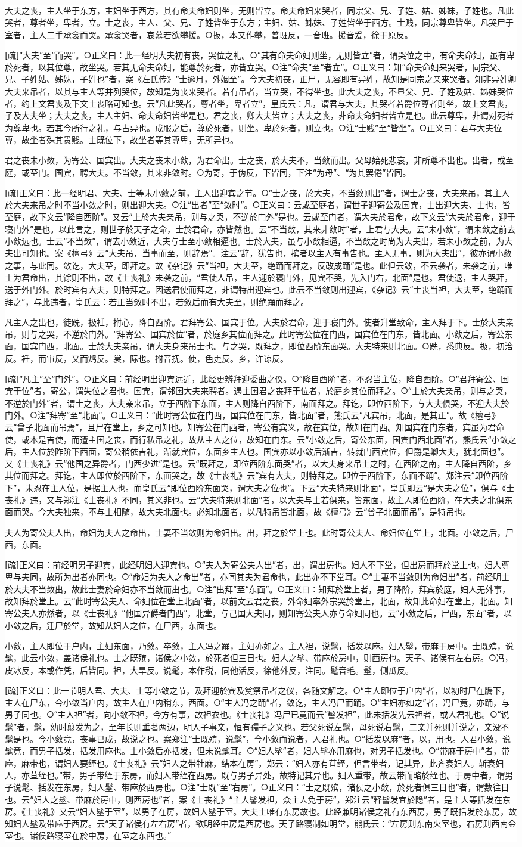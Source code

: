 

大夫之丧，主人坐于东方，主妇坐于西方，其有命夫命妇则坐，无则皆立。命夫命妇来哭者，同宗父、兄、子姓、姑、姊妹，子姓也。凡此哭者，尊者坐，卑者，立。士之丧，主人、父、兄、子姓皆坐于东方；主妇、姑、姊妹、子姓皆坐于西方。士贱，同宗尊卑皆坐。凡哭尸于室者，主人二手承衾而哭。承衾哭者，哀慕若欲攀援。<span class="q">○</span>扳，本又作攀，普班反，一音班。援音爰，徐于原反。

[疏]“大夫”至“而哭”。<span class="q">○</span>正义曰：此一经明大夫初有丧，哭位之礼。<span class="q">○</span>“其有命夫命妇则坐，无则皆立”者，谓哭位之中，有命夫命妇，虽有卑於死者，以其位尊，故坐哭。若其无命夫命妇，能尊於死者，亦皆立哭。<span class="q">○</span>注“命夫”至“者立”。<span class="q">○</span>正义曰：知“命夫命妇来哭者，同宗父、兄、子姓姑、姊妹，子姓也”者，案《左氏传》“士逾月，外姻至”。今大夫初丧，正尸，无容即有异姓，故知是同宗之亲来哭者。知非异姓卿大夫来吊者，以其与主人等并列哭位，故知是为丧来哭者。若有吊者，当立哭，不得坐也。此大夫之丧，不显父、兄、子姓及姑、姊妹哭位者，约上文君丧及下文士丧略可知也。云“凡此哭者，尊者坐，卑者立”，皇氏云：凡，谓君与大夫，其哭者若爵位尊者则坐，故上文君丧，子及大夫坐；大夫之丧，主人主妇、命夫命妇皆坐是也。君之丧，卿大夫皆立；大夫之丧，非命夫命妇者皆立是也。此云尊卑，非谓对死者为尊卑也。若其今所行之礼，与古异也。成服之后，尊於死者，则坐。卑於死者，则立也。<span class="q">○</span>注“士贱”至“皆坐”。<span class="q">○</span>正义曰：君与大夫位尊，故坐者殊其贵贱。士既位下，故坐者等其尊卑，无所异也。



君之丧未小敛，为寄公、国宾出。大夫之丧未小敛，为君命出。士之丧，於大夫不，当敛而出。父母始死悲哀，非所尊不出也。出者，或至庭，或至门。国宾，聘大夫。不当敛，其来非敛时。<span class="q">○</span><span class="q">为寄，于伪反，下皆同，下注“为母”、“为其罢倦”皆同。</span>

[疏]正义曰：此一经明君、大夫、士等未小敛之前，主人出迎宾之节。<span class="q">○</span>“士之丧，於大夫，不当敛则出”者，谓士之丧，大夫来吊，其主人於大夫来吊之时不当小敛之时，则出迎大夫。<span class="q">○</span>注“出者”至“敛时”。<span class="q">○</span>正义曰：云或至庭者，谓世子迎寄公及国宾，士出迎大夫、士也，皆至庭，故下文云“降自西阶”。又云“上於大夫亲吊，则与之哭，不逆於门外”是也。云或至门者，谓大夫於君命，故下文云“大夫於君命，迎于寝门外”是也。以此言之，则世子於天子之命，士於君命，亦皆然也。云“不当敛，其来非敛时”者，上君与大夫。云“未小敛”，谓未敛之前去小敛远也。士云“不当敛”，谓去小敛近，大夫与士至小敛相逼也。士於大夫，虽与小敛相逼，不当敛之时尚为大夫出，若未小敛之前，为大夫出可知也。案《檀弓》云“大夫吊，当事而至，则辞焉”。注云“辞，犹告也，摈者以主人有事告也。主人无事，则为大夫出”，彼亦谓小敛之事，与此同。敛讫，大夫至，即拜之。故《杂记》云“当袒，大夫至，绝踊而拜之，反改成踊”是也。此但云敛，不云袭者，未袭之前，唯士为君命出，其馀则不出，故《士丧礼》未袭之前，“君使人吊，主人迎於寝门外，见宾不哭，先入门右，北面”是也。君使退，主人哭拜，送于外门外。於时宾有大夫，则特拜之。因送君使而拜之，非谓特出迎宾也。此云不当敛则出迎宾，《杂记》云“士丧当袒，大夫至，绝踊而拜之”，与此违者，皇氏云：若正当敛时不出，若敛后而有大夫至，则绝踊而拜之。



凡主人之出也，徒跣，扱衽，拊心，降自西阶。君拜寄公、国宾于位。大夫於君命，迎于寝门外。使者升堂致命，主人拜于下。士於大夫亲吊，则与之哭，不逆於门外。“拜寄公、国宾於位”者，於庭乡其位而拜之。此时寄公位在门西，国宾位在门东，皆北面。小敛之后，寄公东面，国宾门西，北面。士於大夫亲吊，谓大夫身来吊士也。与之哭，既拜之，即位西阶东面哭。大夫特来则北面。<span class="q">○</span><span class="q">跣，悉典反。扱，初洽反。衽，而审反，又而鸩反。裳，际也。拊音抚。使，色吏反。乡，许谅反。</span>

[疏]“凡主”至“门外”。<span class="q">○</span>正义曰：前经明出迎宾远近，此经更辨拜迎委曲之仪。<span class="q">○</span>“降自西阶”者，不忍当主位，降自西阶。<span class="q">○</span>“君拜寄公、国宾于位”者，寄公，谓失位之君也。国宾，谓邻国大夫来聘者。遇主国君之丧拜于位者，於庭乡其位而拜之。<span class="q">○</span>“士於大夫亲吊，则与之哭，不逆於门外”者，谓士之丧，大夫亲来吊，立于西阶下东面，主人则降自西阶下，南面拜之。拜讫，即位西阶下，与大夫俱哭，不迎大夫於门外。<span class="q">○</span>注“拜寄”至“北面”。<span class="q">○</span>正义曰：“此时寄公位在门西，国宾位在门东，皆北面”者，熊氏云“凡宾吊，北面，是其正”。故《檀弓》云“曾子北面而吊焉”，且尸在堂上，乡之可知也。知寄公在门西者，寄公有宾义，故在宾位，故知在门西。知国宾在门东者，宾虽为君命使，或本是吉使，而遭主国之丧，而行私吊之礼，故从主人之位，故知在门东。云“小敛之后，寄公东面，国宾门西北面”者，熊氏云“小敛之后，主人位於阼阶下西面，寄公稍依吉礼，渐就宾位，东面乡主人也。国宾亦以小敛后渐吉，转就门西宾位，但爵是卿大夫，犹北面也”。又《士丧礼》云“他国之异爵者，门西少进”是也。云“既拜之，即位西阶东面哭”者，以大夫身来吊士之时，在西阶之南，主人降自西阶，乡其位而拜之。拜讫，主人即位於西阶下，东面哭之，故《士丧礼》云“宾有大夫，则特拜之。即位于西阶下，东面不踊”。郑注云“即位西阶下”，未忍在主人位，是据主人也。而皇氏云“即位西阶东面哭，谓大夫之位也”。下云“大夫特来则北面”，皇氏即云“是大夫之位”，俱与《士丧礼》违，又与郑注《士丧礼》不同，其义非也。云“大夫特来则北面”者，以大夫与士若俱来，皆东面，故主人即位西阶，在大夫之北俱东面而哭。今大夫独来，不与士相随，故大夫北面也。必知北面者，以凡特吊皆北面，故《檀弓》云“曾子北面而吊”，是特吊也。



夫人为寄公夫人出，命妇为夫人之命出，士妻不当敛则为命妇出。出，拜之於堂上也。此时寄公夫人、命妇位在堂上，北面。小敛之后，尸西，东面。

[疏]正义曰：前经明男子迎宾，此经明妇人迎宾也。<span class="q">○</span>“夫人为寄公夫人出”者，出，谓出房也。妇人不下堂，但出房而拜於堂上也，妇人尊卑与夫同，故所为出者亦同也。<span class="q">○</span>“命妇为夫人之命出”者，亦同其夫为君命也，此出亦不下堂耳。<span class="q">○</span>“士妻不当敛则为命妇出”者，前经明士於大夫不当敛出，故此士妻於命妇亦不当敛而出也。<span class="q">○</span>注“出拜”至“东面”。<span class="q">○</span>正义曰：知拜於堂上者，男子降阶，拜宾於庭，妇人无外事，故知拜於堂上。云“此时寄公夫人、命妇位在堂上北面”者，以前文云君之丧，外命妇率外宗哭於堂上，北面，故知此命妇在堂上，北面。知寄公夫人亦然者，以《士丧礼》“他国异爵者门西”，北堂，与己国大夫同，则知寄公夫人亦与命妇同也。云“小敛之后，尸西，东面”者，以小敛之后，迁尸於堂，故知从妇人之位，在尸西，东面也。



小敛，主人即位于户内，主妇东面，乃敛。卒敛，主人冯之踊，主妇亦如之。主人袒，说髦，括发以麻。妇人髽，带麻于房中。士既殡，说髦，此云小敛，盖诸侯礼也。士之既殡，诸侯之小敛，於死者但三日也。妇人之髽、带麻於房中，则西房也。天子、诸侯有左右房。<span class="q">○</span><span class="q">冯，皮冰反，本或作凭，后皆同。袒，大旱反。说髦，本作税，同他活反，徐他外反，注同。髦音毛。髽，侧瓜反。</span>

[疏]正义曰：此一节明人君、大夫、士等小敛之节，及拜迎於宾及奠祭吊者之仪，各随文解之。<span class="q">○</span>“主人即位于户内”者，以初时尸在牖下，主人在尸东，今小敛当户内，故主人在户内稍东，西面。<span class="q">○</span>“主人冯之踊”者，敛讫，主人冯尸而踊。<span class="q">○</span>“主妇亦如之”者，冯尸竟，亦踊，与男子同也。<span class="q">○</span>“主人袒”者，向小敛不袒，今方有事，故袒衣也。《士丧礼》冯尸已竟而云“髻发袒”，此未括发先云袒者，或人君礼也。<span class="q">○</span>“说髦”者，髦，幼时翦发为之，至年长则垂著两边，明人子事亲，恒有孺子之义也。若父死说左髦，母死说右髦，二亲并死则并说之，亲没不髦是也。今小敛竟，丧事已成，故说之也。案郑注“士既殡，说髦”，今小敛而说者，人君礼也。<span class="q">○</span>“括发以麻”者，以，用也。人君小敛，说髦竟，而男子括发，括发用麻也。士小敛后亦括发，但未说髦耳。<span class="q">○</span>“妇人髽”者，妇人髽亦用麻也，对男子括发也。<span class="q">○</span>“带麻于房中”者，带麻，麻带也，谓妇人要绖也。《士丧礼》云“妇人之带牡麻，结本在房”，郑云：“妇人亦有苴绖，但言带者，记其异，此齐衰妇人。斩衰妇人，亦苴绖也。”带，男子带绖于东房，而妇人带绖在西房。既与男子异处，故特记其异也。妇人重带，故云带而略於绖也。于房中者，谓男子说髦、括发在东房，妇人髽、带麻於西房也。<span class="q">○</span>注“士既”至“右房”。<span class="q">○</span>正义曰：“士之既殡，诸侯之小敛，於死者俱三日也”者，谓数往日也。云“妇人之髽、带麻於房中，则西房也”者，案《士丧礼》“主人髻发袒，众主人免于房”，郑注云“释髻发宜於隐”者，是主人等括发在东房。《士丧礼》又云“妇人髽于室”，以男子在房，故妇人髽于室。大夫士唯有东房故也。此经兼明诸侯之礼有东西房，男子既括发於东房，故知妇人髽及带麻于西房。云“天子诸侯有左右房”者，欲明经中房是西房也。天子路寝制如明堂，熊氏云：“左房则东南火室也，右房则西南金室也。诸侯路寝室在於中房，在室之东西也。”
